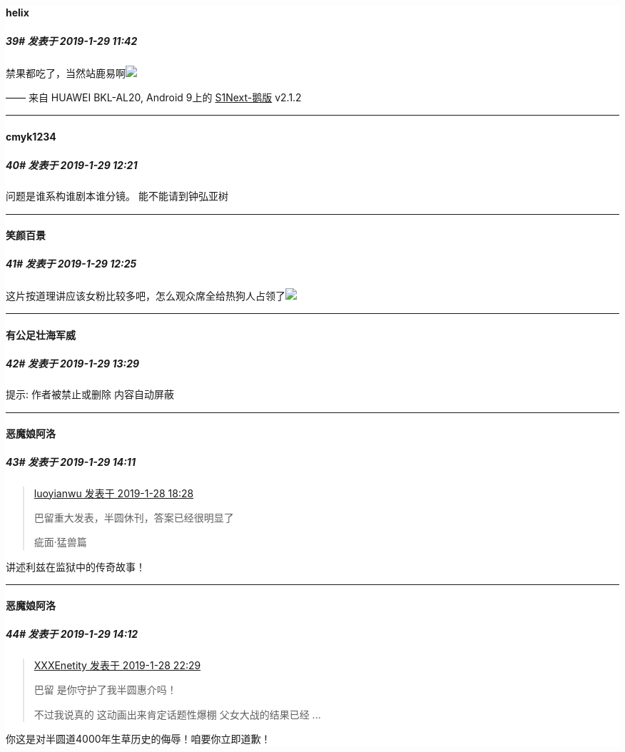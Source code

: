 ####  helix  
##### 39#       发表于 2019-1-29 11:42

禁果都吃了，当然站鹿易啊<img src="https://static.saraba1st.com/image/smiley/face2017/065.png" referrerpolicy="no-referrer">

—— 来自 HUAWEI BKL-AL20, Android 9上的 [S1Next-鹅版](https://github.com/ykrank/S1-Next/releases) v2.1.2

*****

####  cmyk1234  
##### 40#       发表于 2019-1-29 12:21

问题是谁系构谁剧本谁分镜。
能不能请到钟弘亚树

*****

####  笑颜百景  
##### 41#       发表于 2019-1-29 12:25

这片按道理讲应该女粉比较多吧，怎么观众席全给热狗人占领了<img src="https://static.saraba1st.com/image/smiley/face2017/004.gif" referrerpolicy="no-referrer">

*****

####  有公足壮海军威  
##### 42#       发表于 2019-1-29 13:29

提示: 作者被禁止或删除 内容自动屏蔽

*****

####  恶魔娘阿洛  
##### 43#       发表于 2019-1-29 14:11

<blockquote><a href="httphttps://bbs.saraba1st.com/2b/forum.php?mod=redirect&amp;goto=findpost&amp;pid=42416705&amp;ptid=1807149" target="_blank">luoyianwu 发表于 2019-1-28 18:28</a>

巴留重大发表，半圆休刊，答案已经很明显了

疵面·猛兽篇</blockquote>
讲述利兹在监狱中的传奇故事！

*****

####  恶魔娘阿洛  
##### 44#       发表于 2019-1-29 14:12

<blockquote><a href="httphttps://bbs.saraba1st.com/2b/forum.php?mod=redirect&amp;goto=findpost&amp;pid=42418821&amp;ptid=1807149" target="_blank">XXXEnetity 发表于 2019-1-28 22:29</a>

巴留 是你守护了我半圆惠介吗！

不过我说真的 这动画出来肯定话题性爆棚 父女大战的结果已经 ...</blockquote>
你这是对半圆道4000年生草历史的侮辱！咱要你立即道歉！
